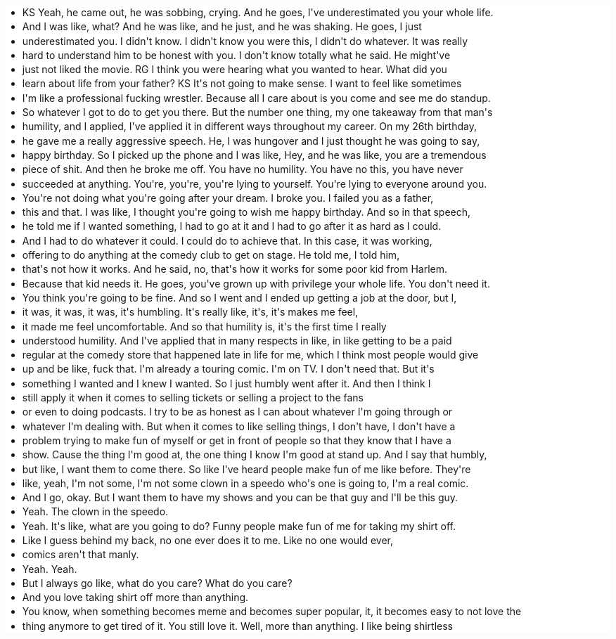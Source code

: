 *  KS Yeah, he came out, he was sobbing, crying. And he goes, I've underestimated you your whole life.
*  And I was like, what? And he was like, and he just, and he was shaking. He goes, I just
*  underestimated you. I didn't know. I didn't know you were this, I didn't do whatever. It was really
*  hard to understand him to be honest with you. I don't know totally what he said. He might've
*  just not liked the movie. RG I think you were hearing what you wanted to hear. What did you
*  learn about life from your father? KS It's not going to make sense. I want to feel like sometimes
*  I'm like a professional fucking wrestler. Because all I care about is you come and see me do standup.
*  So whatever I got to do to get you there. But the number one thing, my one takeaway from that man's
*  humility, and I applied, I've applied it in different ways throughout my career. On my 26th birthday,
*  he gave me a really aggressive speech. He, I was hungover and I just thought he was going to say,
*  happy birthday. So I picked up the phone and I was like, Hey, and he was like, you are a tremendous
*  piece of shit. And then he broke me off. You have no humility. You have no this, you have never
*  succeeded at anything. You're, you're, you're lying to yourself. You're lying to everyone around you.
*  You're not doing what you're going after your dream. I broke you. I failed you as a father,
*  this and that. I was like, I thought you're going to wish me happy birthday. And so in that speech,
*  he told me if I wanted something, I had to go at it and I had to go after it as hard as I could.
*  And I had to do whatever it could. I could do to achieve that. In this case, it was working,
*  offering to do anything at the comedy club to get on stage. He told me, I told him,
*  that's not how it works. And he said, no, that's how it works for some poor kid from Harlem.
*  Because that kid needs it. He goes, you've grown up with privilege your whole life. You don't need it.
*  You think you're going to be fine. And so I went and I ended up getting a job at the door, but I,
*  it was, it was, it was, it's humbling. It's really like, it's, it's makes me feel,
*  it made me feel uncomfortable. And so that humility is, it's the first time I really
*  understood humility. And I've applied that in many respects in like, in like getting to be a paid
*  regular at the comedy store that happened late in life for me, which I think most people would give
*  up and be like, fuck that. I'm already a touring comic. I'm on TV. I don't need that. But it's
*  something I wanted and I knew I wanted. So I just humbly went after it. And then I think I
*  still apply it when it comes to selling tickets or selling a project to the fans
*  or even to doing podcasts. I try to be as honest as I can about whatever I'm going through or
*  whatever I'm dealing with. But when it comes to like selling things, I don't have, I don't have a
*  problem trying to make fun of myself or get in front of people so that they know that I have a
*  show. Cause the thing I'm good at, the one thing I know I'm good at stand up. And I say that humbly,
*  but like, I want them to come there. So like I've heard people make fun of me like before. They're
*  like, yeah, I'm not some, I'm not some clown in a speedo who's one is going to, I'm a real comic.
*  And I go, okay. But I want them to have my shows and you can be that guy and I'll be this guy.
*  Yeah. The clown in the speedo.
*  Yeah. It's like, what are you going to do? Funny people make fun of me for taking my shirt off.
*  Like I guess behind my back, no one ever does it to me. Like no one would ever,
*  comics aren't that manly.
*  Yeah. Yeah.
*  But I always go like, what do you care? What do you care?
*  And you love taking shirt off more than anything.
*  You know, when something becomes meme and becomes super popular, it, it becomes easy to not love the
*  thing anymore to get tired of it. You still love it. Well, more than anything. I like being shirtless